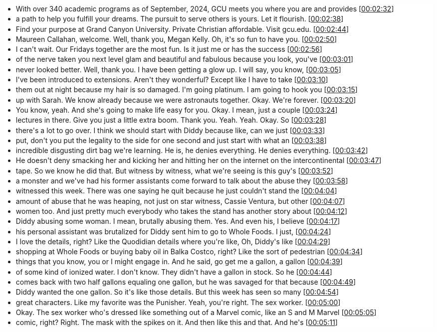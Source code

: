 *  With over 340 academic programs as of September, 2024, GCU meets you where you are and provides [[00:02:32](https://www.youtube.com/watch?v=aBE4MGBgOwc&t=152.12s)]
*  a path to help you fulfill your dreams. The pursuit to serve others is yours. Let it flourish. [[00:02:38](https://www.youtube.com/watch?v=aBE4MGBgOwc&t=158.28s)]
*  Find your purpose at Grand Canyon University. Private Christian affordable. Visit gcu.edu. [[00:02:44](https://www.youtube.com/watch?v=aBE4MGBgOwc&t=164.28s)]
*  Maureen Callahan, welcome. Well, thank you, Megan Kelly. Oh, it's so fun to have you. [[00:02:50](https://www.youtube.com/watch?v=aBE4MGBgOwc&t=170.72s)]
*  I can't wait. Our Fridays together are the most fun. Is it just me or has the success [[00:02:56](https://www.youtube.com/watch?v=aBE4MGBgOwc&t=176.24s)]
*  of the nerve taken you next level glam and beautiful and fabulous because you look, you've [[00:03:01](https://www.youtube.com/watch?v=aBE4MGBgOwc&t=181.0s)]
*  never looked better. Well, thank you. I have been getting a glow up. I will say, you know, [[00:03:05](https://www.youtube.com/watch?v=aBE4MGBgOwc&t=185.76s)]
*  I've been introduced to extensions. Aren't they wonderful? Except like I have to take [[00:03:10](https://www.youtube.com/watch?v=aBE4MGBgOwc&t=190.2s)]
*  them out at night because my hair is so damaged. I'm going platinum. I am going to hook you [[00:03:15](https://www.youtube.com/watch?v=aBE4MGBgOwc&t=195.39999999999998s)]
*  up with Sarah. We know already because we were astronauts together. Okay. We're forever. [[00:03:20](https://www.youtube.com/watch?v=aBE4MGBgOwc&t=200.2s)]
*  You know, yeah. And she's going to make life easy for you. Okay. I mean, just a couple [[00:03:24](https://www.youtube.com/watch?v=aBE4MGBgOwc&t=204.88s)]
*  lectures in there. Give you just a little extra boom. Thank you. Yeah. Yeah. Okay. So [[00:03:28](https://www.youtube.com/watch?v=aBE4MGBgOwc&t=208.72s)]
*  there's a lot to go over. I think we should start with Diddy because like, can we just [[00:03:33](https://www.youtube.com/watch?v=aBE4MGBgOwc&t=213.72s)]
*  put, don't you put the legality to the side for one second and just start with what an [[00:03:38](https://www.youtube.com/watch?v=aBE4MGBgOwc&t=218.55999999999997s)]
*  incredible disgusting dirt bag we're learning. He is, he denies everything. He denies everything. [[00:03:42](https://www.youtube.com/watch?v=aBE4MGBgOwc&t=222.79999999999998s)]
*  He doesn't deny smacking her and kicking her and hitting her on the internet on the intercontinental [[00:03:47](https://www.youtube.com/watch?v=aBE4MGBgOwc&t=227.88s)]
*  tape. So we know he did that. But witness by witness, what we're seeing is this guy's [[00:03:52](https://www.youtube.com/watch?v=aBE4MGBgOwc&t=232.51999999999998s)]
*  a monster and we've had his former assistants come forward to talk about the abuse they [[00:03:58](https://www.youtube.com/watch?v=aBE4MGBgOwc&t=238.56s)]
*  witnessed this week. There was one saying he quit because he just couldn't stand the [[00:04:04](https://www.youtube.com/watch?v=aBE4MGBgOwc&t=244.08s)]
*  amount of abuse that he was heaping, not just on star witness, Cassie Ventura, but other [[00:04:07](https://www.youtube.com/watch?v=aBE4MGBgOwc&t=247.8s)]
*  women too. And just pretty much everybody who takes the stand has another story about [[00:04:12](https://www.youtube.com/watch?v=aBE4MGBgOwc&t=252.88s)]
*  Diddy abusing some woman. I mean, brutally abusing them. Yes. And even his, I believe [[00:04:17](https://www.youtube.com/watch?v=aBE4MGBgOwc&t=257.78s)]
*  his personal assistant was brutalized for Diddy sent him to go to Whole Foods. I just, [[00:04:24](https://www.youtube.com/watch?v=aBE4MGBgOwc&t=264.46s)]
*  I love the details, right? Like the Quodidian details where you're like, Oh, Diddy's like [[00:04:29](https://www.youtube.com/watch?v=aBE4MGBgOwc&t=269.53999999999996s)]
*  shopping at Whole Foods or buying baby oil in Balka Costco, right? Like the sort of pedestrian [[00:04:34](https://www.youtube.com/watch?v=aBE4MGBgOwc&t=274.2s)]
*  things that you know, you or I might engage in. And he said, go get me a gallon, a gallon [[00:04:39](https://www.youtube.com/watch?v=aBE4MGBgOwc&t=279.34s)]
*  of some kind of ionized water. I don't know. They didn't have a gallon in stock. So he [[00:04:44](https://www.youtube.com/watch?v=aBE4MGBgOwc&t=284.85999999999996s)]
*  comes back with two half gallons equaling one gallon, but he was savaged for that because [[00:04:49](https://www.youtube.com/watch?v=aBE4MGBgOwc&t=289.14s)]
*  Diddy wanted the one gallon. So it's like those details. But this week has seen so many [[00:04:54](https://www.youtube.com/watch?v=aBE4MGBgOwc&t=294.74s)]
*  great characters. Like my favorite was the Punisher. Yeah, you're right. The sex worker. [[00:05:00](https://www.youtube.com/watch?v=aBE4MGBgOwc&t=300.18s)]
*  Okay. The sex worker who's dressed like something out of a Marvel comic, like an S and M Marvel [[00:05:05](https://www.youtube.com/watch?v=aBE4MGBgOwc&t=305.3s)]
*  comic, right? Right. The mask with the spikes on it. And then like this and that. And he's [[00:05:11](https://www.youtube.com/watch?v=aBE4MGBgOwc&t=311.26s)]